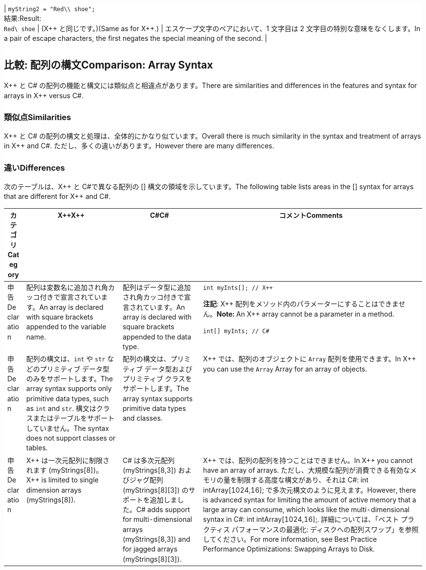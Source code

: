 | `myString2 = "Red\\ shoe";` <br><span data-ttu-id="e5ab6-379">結果:</span><span class="sxs-lookup"><span data-stu-id="e5ab6-379">Result:</span></span> <br>`Red\ shoe` | <span data-ttu-id="e5ab6-380">(X++ と同じです。)</span><span class="sxs-lookup"><span data-stu-id="e5ab6-380">(Same as for X++.)</span></span>  | <span data-ttu-id="e5ab6-381">エスケープ文字のペアにおいて、1 文字目は 2 文字目の特別な意味をなくします。</span><span class="sxs-lookup"><span data-stu-id="e5ab6-381">In a pair of escape characters, the first negates the special meaning of the second.</span></span>     |

## <a name="comparison-array-syntax"></a><span data-ttu-id="e5ab6-382">比較: 配列の構文</span><span class="sxs-lookup"><span data-stu-id="e5ab6-382">Comparison: Array Syntax</span></span>

<span data-ttu-id="e5ab6-383">X++ と C\# の配列の機能と構文には類似点と相違点があります。</span><span class="sxs-lookup"><span data-stu-id="e5ab6-383">There are similarities and differences in the features and syntax for arrays in X++ versus C\#.</span></span>

### <a name="similarities"></a><span data-ttu-id="e5ab6-384">類似点</span><span class="sxs-lookup"><span data-stu-id="e5ab6-384">Similarities</span></span>

<span data-ttu-id="e5ab6-385">X++ と C# の配列の構文と処理は、全体的にかなり似ています。</span><span class="sxs-lookup"><span data-stu-id="e5ab6-385">Overall there is much similarity in the syntax and treatment of arrays in X++ and C#.</span></span> <span data-ttu-id="e5ab6-386">ただし、多くの違いがあります。</span><span class="sxs-lookup"><span data-stu-id="e5ab6-386">However there are many differences.</span></span>

### <a name="differences"></a><span data-ttu-id="e5ab6-387">違い</span><span class="sxs-lookup"><span data-stu-id="e5ab6-387">Differences</span></span>

<span data-ttu-id="e5ab6-388">次のテーブルは、X++ と C#で異なる配列の [] 構文の領域を示しています。</span><span class="sxs-lookup"><span data-stu-id="e5ab6-388">The following table lists areas in the [] syntax for arrays that are different for X++ and C#.</span></span>

| <span data-ttu-id="e5ab6-389">カテゴリ</span><span class="sxs-lookup"><span data-stu-id="e5ab6-389">Category</span></span> | <span data-ttu-id="e5ab6-390">X++</span><span class="sxs-lookup"><span data-stu-id="e5ab6-390">X++</span></span> | <span data-ttu-id="e5ab6-391">C#</span><span class="sxs-lookup"><span data-stu-id="e5ab6-391">C#</span></span> | <span data-ttu-id="e5ab6-392">コメント</span><span class="sxs-lookup"><span data-stu-id="e5ab6-392">Comments</span></span> |
|---|---|---|---|
| <span data-ttu-id="e5ab6-393">申告</span><span class="sxs-lookup"><span data-stu-id="e5ab6-393">Declaration</span></span>| <span data-ttu-id="e5ab6-394">配列は変数名に追加され角カッコ付きで宣言されています。</span><span class="sxs-lookup"><span data-stu-id="e5ab6-394">An array is declared with square brackets appended to the variable name.</span></span>| <span data-ttu-id="e5ab6-395">配列はデータ型に追加され角カッコ付きで宣言されています。</span><span class="sxs-lookup"><span data-stu-id="e5ab6-395">An array is declared with square brackets appended to the data type.</span></span>| `int myInts[]; // X++` <p><span data-ttu-id="e5ab6-396"><strong>注記</strong>: X++ 配列をメソッド内のパラメーターにすることはできません。</span><span class="sxs-lookup"><span data-stu-id="e5ab6-396"><strong>Note:</strong> An X++ array cannot be a parameter in a method.</span></span></p><p>`int[] myInts; // C#`</p>|
| <span data-ttu-id="e5ab6-397">申告</span><span class="sxs-lookup"><span data-stu-id="e5ab6-397">Declaration</span></span>| <span data-ttu-id="e5ab6-398">配列の構文は、`int` や `str` などのプリミティブ データ型のみをサポートします。</span><span class="sxs-lookup"><span data-stu-id="e5ab6-398">The array syntax supports only primitive data types, such as `int` and `str`.</span></span> <span data-ttu-id="e5ab6-399">構文はクラスまたはテーブルをサポートしていません。</span><span class="sxs-lookup"><span data-stu-id="e5ab6-399">The syntax does not support classes or tables.</span></span>|<span data-ttu-id="e5ab6-400">配列の構文は、プリミティブ データ型およびプリミティブ クラスをサポートします。</span><span class="sxs-lookup"><span data-stu-id="e5ab6-400">The array syntax supports primitive data types and classes.</span></span>| <span data-ttu-id="e5ab6-401">X++ では、配列のオブジェクトに `Array` 配列を使用できます。</span><span class="sxs-lookup"><span data-stu-id="e5ab6-401">In X++ you can use the `Array` Array for an array of objects.</span></span>|
| <span data-ttu-id="e5ab6-402">申告</span><span class="sxs-lookup"><span data-stu-id="e5ab6-402">Declaration</span></span>| <span data-ttu-id="e5ab6-403">X++ は一次元配列に制限されます (myStrings[8])。</span><span class="sxs-lookup"><span data-stu-id="e5ab6-403">X++ is limited to single dimension arrays (myStrings[8]).</span></span>| <span data-ttu-id="e5ab6-404">C# は多次元配列 (myStrings[8,3]) およびジャグ配列 (myStrings[8][3]) のサポートを追加しました。</span><span class="sxs-lookup"><span data-stu-id="e5ab6-404">C# adds support for multi-dimensional arrays (myStrings[8,3]) and for jagged arrays (myStrings[8][3]).</span></span>| <span data-ttu-id="e5ab6-405">X++ では、配列の配列を持つことはできません。</span><span class="sxs-lookup"><span data-stu-id="e5ab6-405">In X++ you cannot have an array of arrays.</span></span> <span data-ttu-id="e5ab6-406">ただし、大規模な配列が消費できる有効なメモリの量を制限する高度な構文があり、それは C#: int intArray[1024,16]; で多次元構文のように見えます。</span><span class="sxs-lookup"><span data-stu-id="e5ab6-406">However, there is advanced syntax for limiting the amount of active memory that a large array can consume, which looks like the multi-dimensional syntax in C#: int intArray[1024,16];.</span></span> <span data-ttu-id="e5ab6-407">詳細については、「ベスト プラクティス パフォーマンスの最適化: ディスクへの配列スワップ」を参照してください。</span><span class="sxs-lookup"><span data-stu-id="e5ab6-407">For more information, see Best Practice Performance Optimizations: Swapping Arrays to Disk.</span></span>|